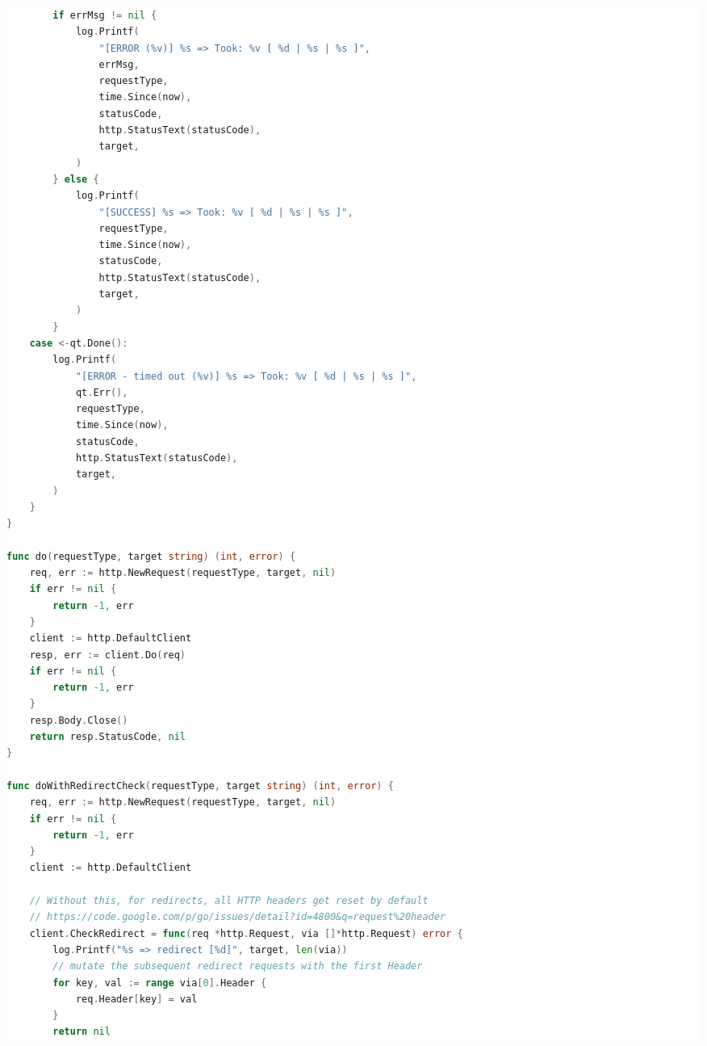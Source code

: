 ```go
		if errMsg != nil {
			log.Printf(
				"[ERROR (%v)] %s => Took: %v [ %d | %s | %s ]",
				errMsg,
				requestType,
				time.Since(now),
				statusCode,
				http.StatusText(statusCode),
				target,
			)
		} else {
			log.Printf(
				"[SUCCESS] %s => Took: %v [ %d | %s | %s ]",
				requestType,
				time.Since(now),
				statusCode,
				http.StatusText(statusCode),
				target,
			)
		}
	case <-qt.Done():
		log.Printf(
			"[ERROR - timed out (%v)] %s => Took: %v [ %d | %s | %s ]",
			qt.Err(),
			requestType,
			time.Since(now),
			statusCode,
			http.StatusText(statusCode),
			target,
		)
	}
}

func do(requestType, target string) (int, error) {
	req, err := http.NewRequest(requestType, target, nil)
	if err != nil {
		return -1, err
	}
	client := http.DefaultClient
	resp, err := client.Do(req)
	if err != nil {
		return -1, err
	}
	resp.Body.Close()
	return resp.StatusCode, nil
}

func doWithRedirectCheck(requestType, target string) (int, error) {
	req, err := http.NewRequest(requestType, target, nil)
	if err != nil {
		return -1, err
	}
	client := http.DefaultClient

	// Without this, for redirects, all HTTP headers get reset by default
	// https://code.google.com/p/go/issues/detail?id=4800&q=request%20header
	client.CheckRedirect = func(req *http.Request, via []*http.Request) error {
		log.Printf("%s => redirect [%d]", target, len(via))
		// mutate the subsequent redirect requests with the first Header
		for key, val := range via[0].Header {
			req.Header[key] = val
		}
		return nil
```
